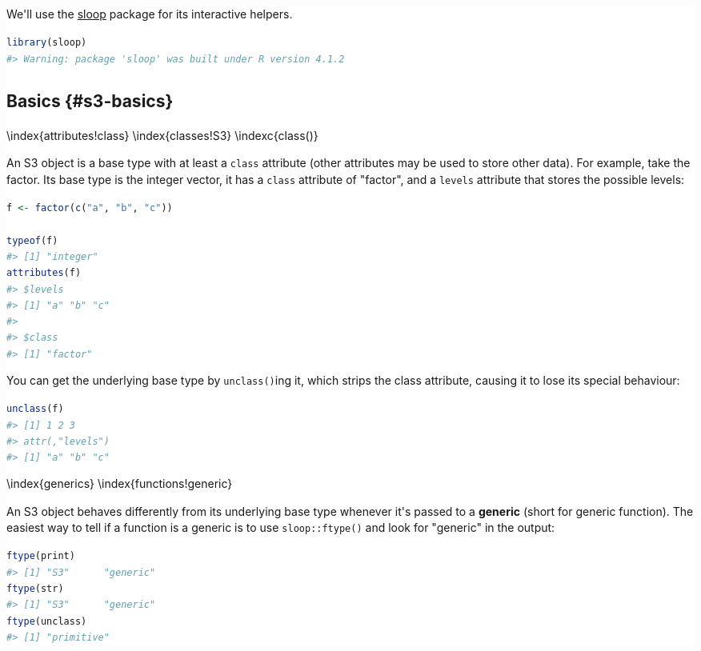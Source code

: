 We'll use the [sloop](https://sloop.r-lib.org) package for its interactive helpers.


```r
library(sloop)
#> Warning: package 'sloop' was built under R version 4.1.2
```

## Basics {#s3-basics}
\index{attributes!class}
\index{classes!S3}
\indexc{class()}

An S3 object is a base type with at least a `class` attribute (other attributes may be used to store other data). For example, take the factor. Its base type is the integer vector, it has a `class` attribute of "factor", and a `levels` attribute that stores the possible levels:


```r
f <- factor(c("a", "b", "c"))

typeof(f)
#> [1] "integer"
attributes(f)
#> $levels
#> [1] "a" "b" "c"
#> 
#> $class
#> [1] "factor"
```

You can get the underlying base type by `unclass()`ing it, which strips the class attribute, causing it to lose its special behaviour:


```r
unclass(f)
#> [1] 1 2 3
#> attr(,"levels")
#> [1] "a" "b" "c"
```

\index{generics}
\index{functions!generic}

An S3 object behaves differently from its underlying base type whenever it's passed to a __generic__ (short for generic function). The easiest way to tell if a function is a generic is to use `sloop::ftype()` and look for "generic" in the output:


```r
ftype(print)
#> [1] "S3"      "generic"
ftype(str)
#> [1] "S3"      "generic"
ftype(unclass)
#> [1] "primitive"
```


[^base-s3]: The exceptions are methods found in the base package, like `t.data.frame`, and methods that you've created.
[^base-constructors]: Recent versions of R have `.Date()`, `.difftime()`, `.POSIXct()`, and `.POSIXlt()` constructors but they are internal, not well documented, and do not follow the principles that I recommend.
[^efficient]: This helper is not efficient: behind the scenes `ISODatetime()` works by pasting the components into a string and then using `strptime()`. A more efficient equivalent is available in `lubridate::make_datetime()`.
[^internal-generic]: The exception is internal generics, which are implemented in C, and are the topic of Section \@ref(internal-generics).
[^ellipsis]: See <https://github.com/hadley/ellipsis> for an experimental way of warning when methods fail to use all the arguments in `...`, providing a potential resolution of this issue.
[^s3-pairlist]: You can also build an object on top of a pairlist, but I have yet to find a good reason to do so.